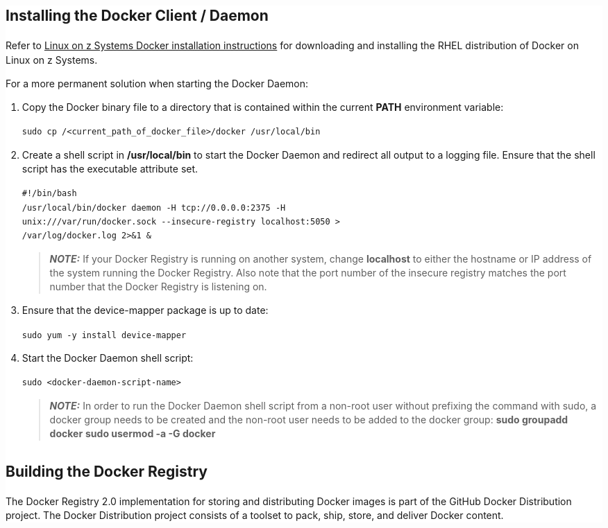 Installing the Docker Client / Daemon
-------------------------------------
Refer to [Linux on z Systems Docker installation
instructions](https://www.ibm.com/developerworks/linux/linux390/docker.html)
for downloading and installing the RHEL distribution of Docker on Linux
on z Systems.

For a more permanent solution when starting the Docker Daemon:

1.  Copy the Docker binary file to a directory that is contained within the
    current **PATH** environment variable:

    ```
    sudo cp /<current_path_of_docker_file>/docker /usr/local/bin
    ```
2. Create a shell script in **/usr/local/bin** to start the Docker
Daemon and redirect all output to a logging file. Ensure that the
shell script has the executable attribute set.

    ```
    #!/bin/bash
    /usr/local/bin/docker daemon -H tcp://0.0.0.0:2375 -H
    unix:///var/run/docker.sock --insecure-registry localhost:5050 >
    /var/log/docker.log 2>&1 &
    ```
    > ***NOTE:*** If your Docker Registry is running on another system, change
    > **localhost** to either the hostname or IP address of the system
    > running the Docker Registry. Also note that the port number of the
    > insecure registry matches the port number that the Docker Registry is
    > listening on.

3.  Ensure that the device-mapper package is up to date:

    ```
    sudo yum -y install device-mapper
    ```
4. Start the Docker Daemon shell script:

    ```
    sudo <docker-daemon-script-name>
    ```
    > ***NOTE:*** In order to run the Docker Daemon shell script from a
    > non-root user without prefixing the command with sudo, a docker group
    > needs to be created and the non-root user needs to be added to the
    > docker group:
    > **sudo groupadd docker**
    > **sudo usermod -a -G docker <non-root-user>**

Building the Docker Registry
----------------------------
The Docker Registry 2.0 implementation for storing and distributing
Docker images is part of the GitHub Docker Distribution project. The
Docker Distribution project consists of a toolset to pack, ship, store,
and deliver Docker content.
